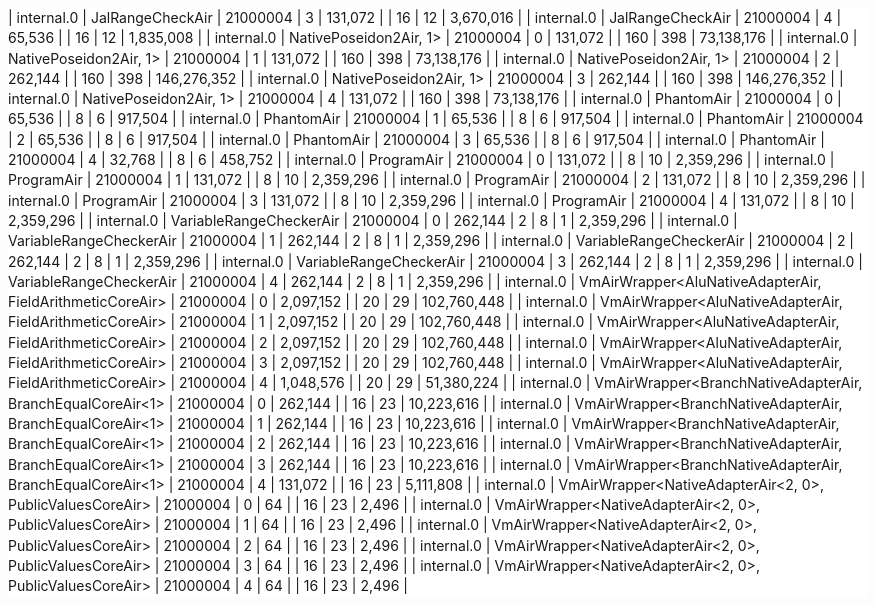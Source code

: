 | internal.0 | JalRangeCheckAir | 21000004 | 3 | 131,072 |  | 16 | 12 | 3,670,016 | 
| internal.0 | JalRangeCheckAir | 21000004 | 4 | 65,536 |  | 16 | 12 | 1,835,008 | 
| internal.0 | NativePoseidon2Air<BabyBearParameters>, 1> | 21000004 | 0 | 131,072 |  | 160 | 398 | 73,138,176 | 
| internal.0 | NativePoseidon2Air<BabyBearParameters>, 1> | 21000004 | 1 | 131,072 |  | 160 | 398 | 73,138,176 | 
| internal.0 | NativePoseidon2Air<BabyBearParameters>, 1> | 21000004 | 2 | 262,144 |  | 160 | 398 | 146,276,352 | 
| internal.0 | NativePoseidon2Air<BabyBearParameters>, 1> | 21000004 | 3 | 262,144 |  | 160 | 398 | 146,276,352 | 
| internal.0 | NativePoseidon2Air<BabyBearParameters>, 1> | 21000004 | 4 | 131,072 |  | 160 | 398 | 73,138,176 | 
| internal.0 | PhantomAir | 21000004 | 0 | 65,536 |  | 8 | 6 | 917,504 | 
| internal.0 | PhantomAir | 21000004 | 1 | 65,536 |  | 8 | 6 | 917,504 | 
| internal.0 | PhantomAir | 21000004 | 2 | 65,536 |  | 8 | 6 | 917,504 | 
| internal.0 | PhantomAir | 21000004 | 3 | 65,536 |  | 8 | 6 | 917,504 | 
| internal.0 | PhantomAir | 21000004 | 4 | 32,768 |  | 8 | 6 | 458,752 | 
| internal.0 | ProgramAir | 21000004 | 0 | 131,072 |  | 8 | 10 | 2,359,296 | 
| internal.0 | ProgramAir | 21000004 | 1 | 131,072 |  | 8 | 10 | 2,359,296 | 
| internal.0 | ProgramAir | 21000004 | 2 | 131,072 |  | 8 | 10 | 2,359,296 | 
| internal.0 | ProgramAir | 21000004 | 3 | 131,072 |  | 8 | 10 | 2,359,296 | 
| internal.0 | ProgramAir | 21000004 | 4 | 131,072 |  | 8 | 10 | 2,359,296 | 
| internal.0 | VariableRangeCheckerAir | 21000004 | 0 | 262,144 | 2 | 8 | 1 | 2,359,296 | 
| internal.0 | VariableRangeCheckerAir | 21000004 | 1 | 262,144 | 2 | 8 | 1 | 2,359,296 | 
| internal.0 | VariableRangeCheckerAir | 21000004 | 2 | 262,144 | 2 | 8 | 1 | 2,359,296 | 
| internal.0 | VariableRangeCheckerAir | 21000004 | 3 | 262,144 | 2 | 8 | 1 | 2,359,296 | 
| internal.0 | VariableRangeCheckerAir | 21000004 | 4 | 262,144 | 2 | 8 | 1 | 2,359,296 | 
| internal.0 | VmAirWrapper<AluNativeAdapterAir, FieldArithmeticCoreAir> | 21000004 | 0 | 2,097,152 |  | 20 | 29 | 102,760,448 | 
| internal.0 | VmAirWrapper<AluNativeAdapterAir, FieldArithmeticCoreAir> | 21000004 | 1 | 2,097,152 |  | 20 | 29 | 102,760,448 | 
| internal.0 | VmAirWrapper<AluNativeAdapterAir, FieldArithmeticCoreAir> | 21000004 | 2 | 2,097,152 |  | 20 | 29 | 102,760,448 | 
| internal.0 | VmAirWrapper<AluNativeAdapterAir, FieldArithmeticCoreAir> | 21000004 | 3 | 2,097,152 |  | 20 | 29 | 102,760,448 | 
| internal.0 | VmAirWrapper<AluNativeAdapterAir, FieldArithmeticCoreAir> | 21000004 | 4 | 1,048,576 |  | 20 | 29 | 51,380,224 | 
| internal.0 | VmAirWrapper<BranchNativeAdapterAir, BranchEqualCoreAir<1> | 21000004 | 0 | 262,144 |  | 16 | 23 | 10,223,616 | 
| internal.0 | VmAirWrapper<BranchNativeAdapterAir, BranchEqualCoreAir<1> | 21000004 | 1 | 262,144 |  | 16 | 23 | 10,223,616 | 
| internal.0 | VmAirWrapper<BranchNativeAdapterAir, BranchEqualCoreAir<1> | 21000004 | 2 | 262,144 |  | 16 | 23 | 10,223,616 | 
| internal.0 | VmAirWrapper<BranchNativeAdapterAir, BranchEqualCoreAir<1> | 21000004 | 3 | 262,144 |  | 16 | 23 | 10,223,616 | 
| internal.0 | VmAirWrapper<BranchNativeAdapterAir, BranchEqualCoreAir<1> | 21000004 | 4 | 131,072 |  | 16 | 23 | 5,111,808 | 
| internal.0 | VmAirWrapper<NativeAdapterAir<2, 0>, PublicValuesCoreAir> | 21000004 | 0 | 64 |  | 16 | 23 | 2,496 | 
| internal.0 | VmAirWrapper<NativeAdapterAir<2, 0>, PublicValuesCoreAir> | 21000004 | 1 | 64 |  | 16 | 23 | 2,496 | 
| internal.0 | VmAirWrapper<NativeAdapterAir<2, 0>, PublicValuesCoreAir> | 21000004 | 2 | 64 |  | 16 | 23 | 2,496 | 
| internal.0 | VmAirWrapper<NativeAdapterAir<2, 0>, PublicValuesCoreAir> | 21000004 | 3 | 64 |  | 16 | 23 | 2,496 | 
| internal.0 | VmAirWrapper<NativeAdapterAir<2, 0>, PublicValuesCoreAir> | 21000004 | 4 | 64 |  | 16 | 23 | 2,496 | 